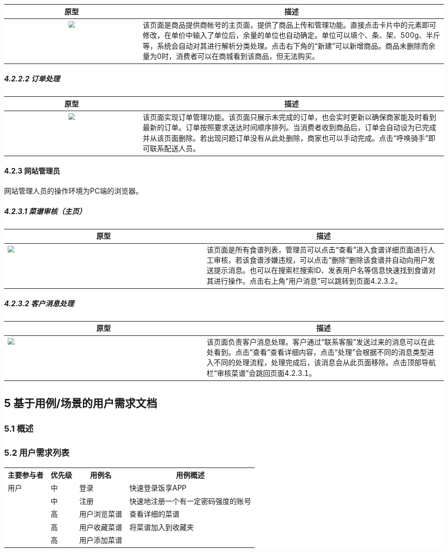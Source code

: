 |  <span style="display:inline-block;width:250px">原型</span>  | 描述                                                         |
| :----------------------------------------------------------: | ------------------------------------------------------------ |
| <img src="https://njuse.oss-cn-shenzhen.aliyuncs.com/zzn/%E5%95%86%E5%93%81%E7%AE%A1%E7%90%86.png" style="zoom:80%;" /> | 该页面是商品提供商帐号的主页面，提供了商品上传和管理功能。直接点击卡片中的元素即可修改，在单价中输入了单位后，余量的单位也自动确定。单位可以填个、条、架、500g、半斤等，系统会自动对其进行解析分类处理。点击右下角的“新建”可以新增商品。商品未删除而余量为0时，消费者可以在商城看到该商品，但无法购买。 |

##### 4.2.2.2 订单处理

|  <span style="display:inline-block;width:250px">原型</span>  | 描述                                                         |
| :----------------------------------------------------------: | ------------------------------------------------------------ |
| <img src="https://njuse.oss-cn-shenzhen.aliyuncs.com/zzn/%E8%AE%A2%E5%8D%95%E5%A4%84%E7%90%86.png" style="zoom:80%;" /> | 该页面实现订单管理功能。该页面只展示未完成的订单，也会实时更新以确保商家能及时看到最新的订单。订单按照要求送达时间顺序排列。当消费者收到商品后，订单会自动设为已完成并从该页面删除。若出现问题订单没有从此处删除，商家也可以手动完成。点击“呼唤骑手”即可联系配送人员。 |

#### 4.2.3 网站管理员

网站管理人员的操作环境为PC端的浏览器。

##### 4.2.3.1 菜谱审核（主页）

| <span style="display:inline-block;width:375px">原型</span>   | 描述                                                         |
| ------------------------------------------------------------ | ------------------------------------------------------------ |
| <img src="https://njuse.oss-cn-shenzhen.aliyuncs.com/zzn/%E7%AE%A1%E7%90%86%E5%91%98%E4%B8%BB%E9%A1%B5.png" style="zoom:80%;" /> | 该页面是所有食谱列表，管理员可以点击“查看”进入食谱详细页面进行人工审核，若该食谱涉嫌违规，可以点击“删除”删除该食谱并自动向用户发送提示消息。也可以在搜索栏搜索ID、发表用户名等信息快速找到食谱对其进行操作。点击右上角“用户消息”可以跳转到页面4.2.3.2。 |

##### 4.2.3.2 客户消息处理

| <span style="display:inline-block;width:375px">原型</span>   | 描述                                                         |
| ------------------------------------------------------------ | ------------------------------------------------------------ |
| <img src="https://njuse.oss-cn-shenzhen.aliyuncs.com/zzn/%E7%94%A8%E6%88%B7%E6%B6%88%E6%81%AF%E5%A4%84%E7%90%86.png" style="zoom:80%;" /> | 该页面负责客户消息处理。客户通过“联系客服”发送过来的消息可以在此处看到。点击“查看”查看详细内容，点击“处理”会根据不同的消息类型进入不同的处理流程，处理完成后，该消息会从此页面移除。点击顶部导航栏“审核菜谱”会跳回页面4.2.3.1。 |

## 5 基于用例/场景的用户需求文档

### 5.1 概述

### 5.2 用户需求列表

<table bgcolor=#FFFFFF>
    <tr>
        <th>主要参与者</th>
        <th>优先级</th>
        <th>用例名</th>
        <th>用例概述</th>
    </tr>
    <tr>
        <td rowspan="10">用户</td>
        <td>中</td>
        <td>登录</td>
        <td>快速登录饭享APP</td>
    </tr>
    <tr>
        <td>中</td>
        <td>注册</td>
        <td>快速地注册一个有一定密码强度的账号</td>
    </tr>
    <tr>
        <td>高</td>
        <td>用户浏览菜谱</td>
        <td>查看详细的菜谱</td>
    </tr>
    <tr>
        <td>高</td>
        <td>用户收藏菜谱</td>
        <td>将菜谱加入到收藏夹</td>
    </tr>
    <tr>
        <td>高</td>
        <td>用户添加菜谱</td>